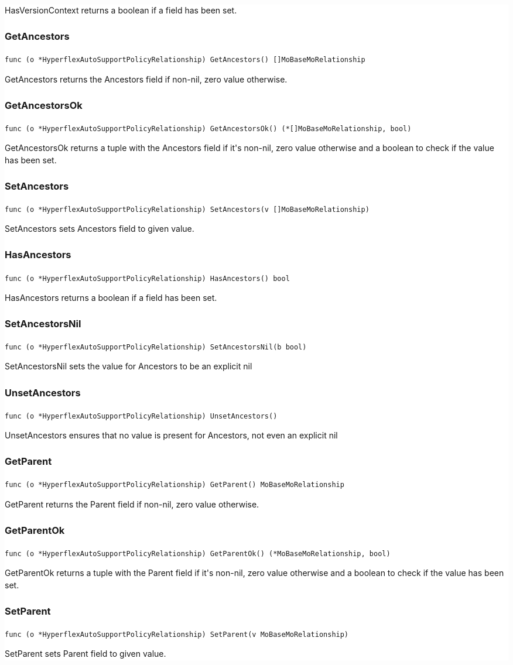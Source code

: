 HasVersionContext returns a boolean if a field has been set.

### GetAncestors

`func (o *HyperflexAutoSupportPolicyRelationship) GetAncestors() []MoBaseMoRelationship`

GetAncestors returns the Ancestors field if non-nil, zero value otherwise.

### GetAncestorsOk

`func (o *HyperflexAutoSupportPolicyRelationship) GetAncestorsOk() (*[]MoBaseMoRelationship, bool)`

GetAncestorsOk returns a tuple with the Ancestors field if it's non-nil, zero value otherwise
and a boolean to check if the value has been set.

### SetAncestors

`func (o *HyperflexAutoSupportPolicyRelationship) SetAncestors(v []MoBaseMoRelationship)`

SetAncestors sets Ancestors field to given value.

### HasAncestors

`func (o *HyperflexAutoSupportPolicyRelationship) HasAncestors() bool`

HasAncestors returns a boolean if a field has been set.

### SetAncestorsNil

`func (o *HyperflexAutoSupportPolicyRelationship) SetAncestorsNil(b bool)`

 SetAncestorsNil sets the value for Ancestors to be an explicit nil

### UnsetAncestors
`func (o *HyperflexAutoSupportPolicyRelationship) UnsetAncestors()`

UnsetAncestors ensures that no value is present for Ancestors, not even an explicit nil
### GetParent

`func (o *HyperflexAutoSupportPolicyRelationship) GetParent() MoBaseMoRelationship`

GetParent returns the Parent field if non-nil, zero value otherwise.

### GetParentOk

`func (o *HyperflexAutoSupportPolicyRelationship) GetParentOk() (*MoBaseMoRelationship, bool)`

GetParentOk returns a tuple with the Parent field if it's non-nil, zero value otherwise
and a boolean to check if the value has been set.

### SetParent

`func (o *HyperflexAutoSupportPolicyRelationship) SetParent(v MoBaseMoRelationship)`

SetParent sets Parent field to given value.
